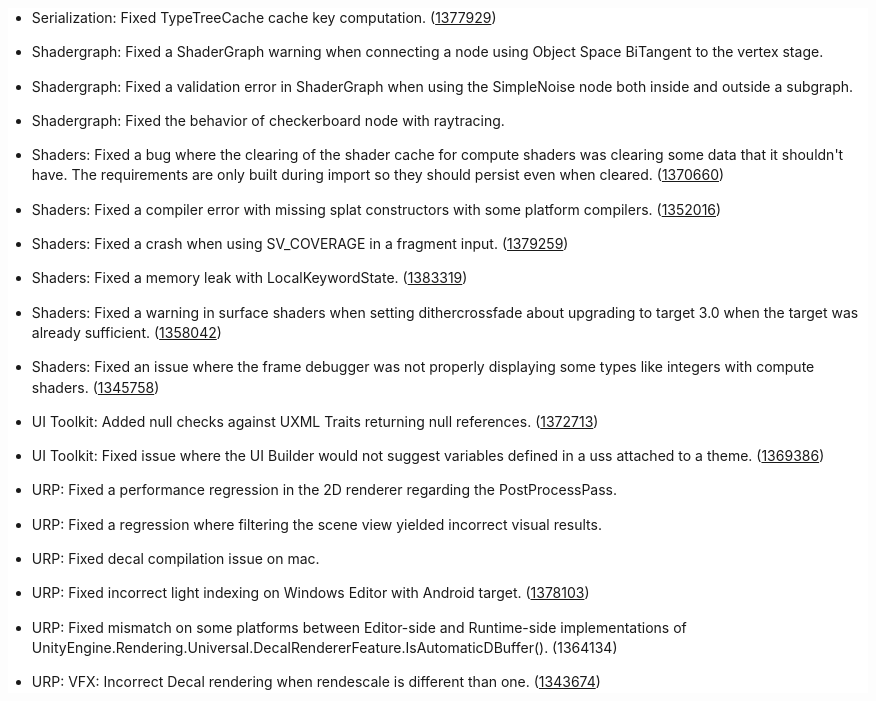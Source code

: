 -   Serialization: Fixed TypeTreeCache cache key computation. ([1377929](https://issuetracker.unity3d.com/issues/editor-and-player-crashes-on-build-when-the-built-scene-contains-a-dictionary-with-serializefield-and-added-values))

-   Shadergraph: Fixed a ShaderGraph warning when connecting a node using Object Space BiTangent to the vertex stage.

-   Shadergraph: Fixed a validation error in ShaderGraph when using the SimpleNoise node both inside and outside a subgraph.

-   Shadergraph: Fixed the behavior of checkerboard node with raytracing.

-   Shaders: Fixed a bug where the clearing of the shader cache for compute shaders was clearing some data that it shouldn\'t have. The requirements are only built during import so they should persist even when cleared. ([1370660](https://issuetracker.unity3d.com/issues/shaders-compute-number-pragma-require-flags-dont-persist-after-shader-cache-clear-and-are-not-reparsed-until-shader-is-changed))

-   Shaders: Fixed a compiler error with missing splat constructors with some platform compilers. ([1352016](https://issuetracker.unity3d.com/issues/glsl-compilation-fails-with-implicit-cast-from-float-to-vec2-error-when-using-opengl-slash-vulkan))

-   Shaders: Fixed a crash when using SV_COVERAGE in a fragment input. ([1379259](https://issuetracker.unity3d.com/issues/android-sv-coverage-gets-mistranslated-from-hlsl-to-glsl-when-compiling-and-causing-a-compile-error))

-   Shaders: Fixed a memory leak with LocalKeywordState. ([1383319](https://issuetracker.unity3d.com/issues/tls-allocator-alloc-temp-tls-errors-when-rendering-shaders))

-   Shaders: Fixed a warning in surface shaders when setting dithercrossfade about upgrading to target 3.0 when the target was already sufficient. ([1358042](https://issuetracker.unity3d.com/issues/number-pragma-target-3-dot-0-compile-error-non-hlsl))

-   Shaders: Fixed an issue where the frame debugger was not properly displaying some types like integers with compute shaders. ([1345758](https://issuetracker.unity3d.com/issues/framedebugger-compute-shader-ints-showing-up-in-float-section-with-wrong-value))

-   UI Toolkit: Added null checks against UXML Traits returning null references. ([1372713](https://issuetracker.unity3d.com/issues/nullreferenceexception-error-appears-when-creating-uidocument-in-ui-toolkit))

-   UI Toolkit: Fixed issue where the UI Builder would not suggest variables defined in a uss attached to a theme. ([1369386](https://issuetracker.unity3d.com/issues/ui-builder-does-not-suggest-variables-defined-in-a-uss-attached-to-the-theme))

-   URP: Fixed a performance regression in the 2D renderer regarding the PostProcessPass.

-   URP: Fixed a regression where filtering the scene view yielded incorrect visual results.

-   URP: Fixed decal compilation issue on mac.

-   URP: Fixed incorrect light indexing on Windows Editor with Android target. ([1378103](https://issuetracker.unity3d.com/issues/mobile-urp-all-lights-are-emitting-light-from-one-light-spot-when-the-platform-is-set-to-android-or-ios))

-   URP: Fixed mismatch on some platforms between Editor-side and Runtime-side implementations of UnityEngine.Rendering.Universal.DecalRendererFeature.IsAutomaticDBuffer(). (1364134)

-   URP: VFX: Incorrect Decal rendering when rendescale is different than one. ([1343674](https://issuetracker.unity3d.com/issues/vfx-graph-forward-decal-has-sliding-issue-when-render-scale-property-of-urp-asset-is-being-tweaked))

